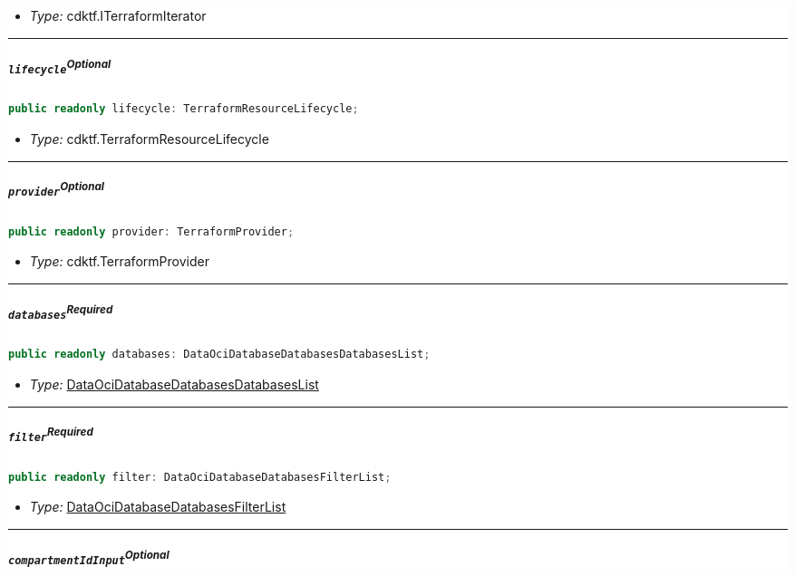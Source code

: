 - *Type:* cdktf.ITerraformIterator

---

##### `lifecycle`<sup>Optional</sup> <a name="lifecycle" id="rhizo-co-terraform-provider-oci.dataOciDatabaseDatabases.DataOciDatabaseDatabases.property.lifecycle"></a>

```typescript
public readonly lifecycle: TerraformResourceLifecycle;
```

- *Type:* cdktf.TerraformResourceLifecycle

---

##### `provider`<sup>Optional</sup> <a name="provider" id="rhizo-co-terraform-provider-oci.dataOciDatabaseDatabases.DataOciDatabaseDatabases.property.provider"></a>

```typescript
public readonly provider: TerraformProvider;
```

- *Type:* cdktf.TerraformProvider

---

##### `databases`<sup>Required</sup> <a name="databases" id="rhizo-co-terraform-provider-oci.dataOciDatabaseDatabases.DataOciDatabaseDatabases.property.databases"></a>

```typescript
public readonly databases: DataOciDatabaseDatabasesDatabasesList;
```

- *Type:* <a href="#rhizo-co-terraform-provider-oci.dataOciDatabaseDatabases.DataOciDatabaseDatabasesDatabasesList">DataOciDatabaseDatabasesDatabasesList</a>

---

##### `filter`<sup>Required</sup> <a name="filter" id="rhizo-co-terraform-provider-oci.dataOciDatabaseDatabases.DataOciDatabaseDatabases.property.filter"></a>

```typescript
public readonly filter: DataOciDatabaseDatabasesFilterList;
```

- *Type:* <a href="#rhizo-co-terraform-provider-oci.dataOciDatabaseDatabases.DataOciDatabaseDatabasesFilterList">DataOciDatabaseDatabasesFilterList</a>

---

##### `compartmentIdInput`<sup>Optional</sup> <a name="compartmentIdInput" id="rhizo-co-terraform-provider-oci.dataOciDatabaseDatabases.DataOciDatabaseDatabases.property.compartmentIdInput"></a>
